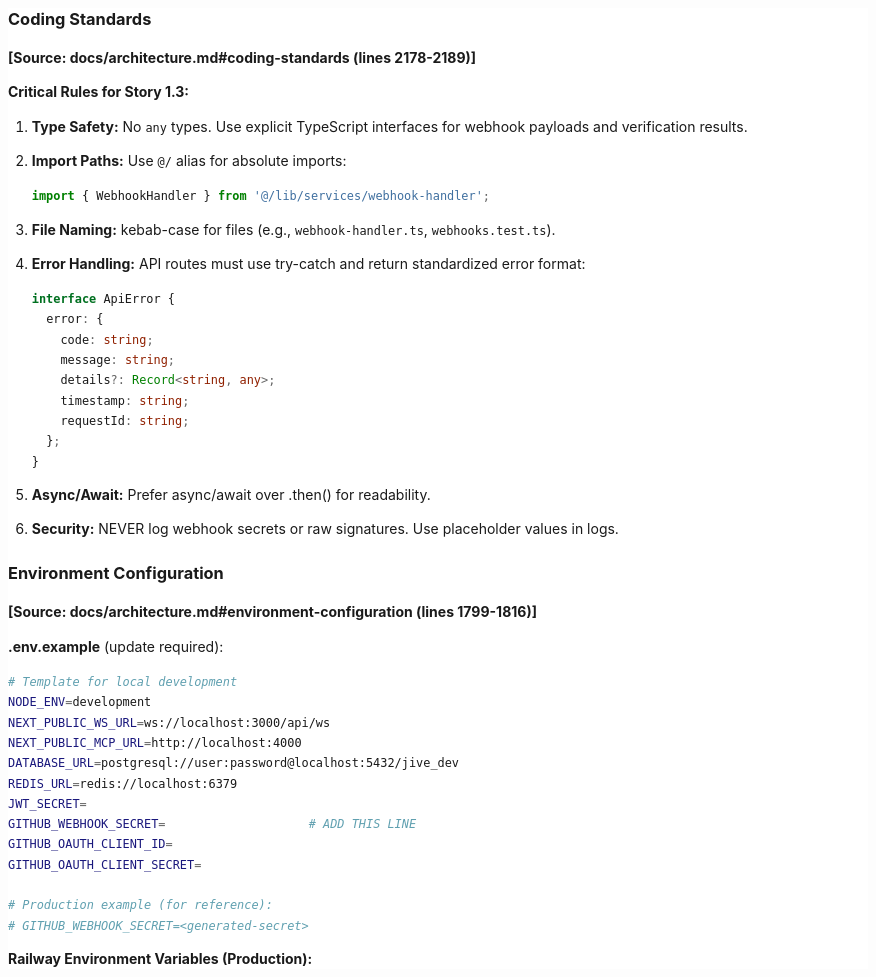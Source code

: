 ### Coding Standards

**[Source: docs/architecture.md#coding-standards (lines 2178-2189)]**

**Critical Rules for Story 1.3:**

1. **Type Safety:** No `any` types. Use explicit TypeScript interfaces for webhook payloads and verification results.

2. **Import Paths:** Use `@/` alias for absolute imports:

   ```typescript
   import { WebhookHandler } from '@/lib/services/webhook-handler';
   ```

3. **File Naming:** kebab-case for files (e.g., `webhook-handler.ts`, `webhooks.test.ts`).

4. **Error Handling:** API routes must use try-catch and return standardized error format:

   ```typescript
   interface ApiError {
     error: {
       code: string;
       message: string;
       details?: Record<string, any>;
       timestamp: string;
       requestId: string;
     };
   }
   ```

5. **Async/Await:** Prefer async/await over .then() for readability.

6. **Security:** NEVER log webhook secrets or raw signatures. Use placeholder values in logs.

### Environment Configuration

**[Source: docs/architecture.md#environment-configuration (lines 1799-1816)]**

**.env.example** (update required):

```bash
# Template for local development
NODE_ENV=development
NEXT_PUBLIC_WS_URL=ws://localhost:3000/api/ws
NEXT_PUBLIC_MCP_URL=http://localhost:4000
DATABASE_URL=postgresql://user:password@localhost:5432/jive_dev
REDIS_URL=redis://localhost:6379
JWT_SECRET=
GITHUB_WEBHOOK_SECRET=                    # ADD THIS LINE
GITHUB_OAUTH_CLIENT_ID=
GITHUB_OAUTH_CLIENT_SECRET=

# Production example (for reference):
# GITHUB_WEBHOOK_SECRET=<generated-secret>
```

**Railway Environment Variables (Production):**
